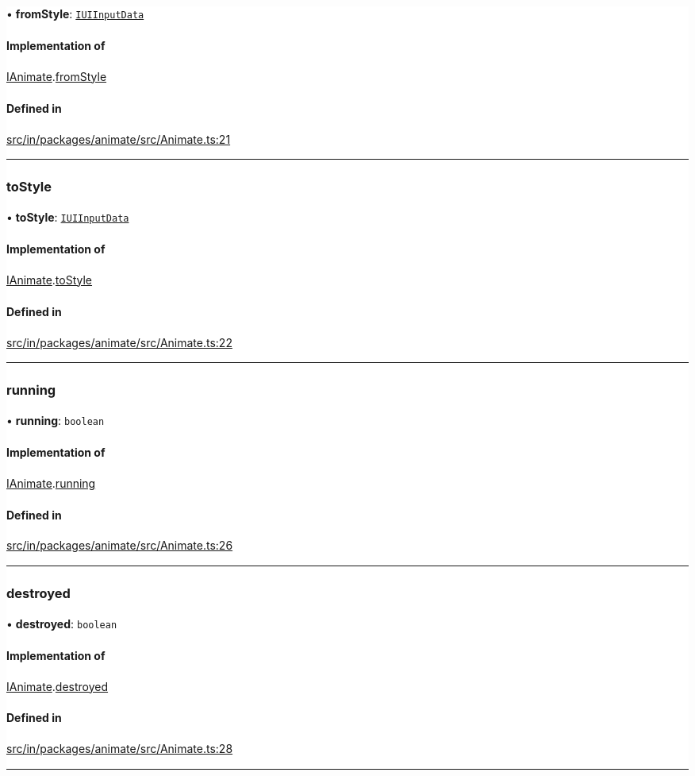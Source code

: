 • **fromStyle**: [`IUIInputData`](../interfaces/IUIInputData.md)

#### Implementation of

[IAnimate](../interfaces/IAnimate.md).[fromStyle](../interfaces/IAnimate.md#fromstyle)

#### Defined in

[src/in/packages/animate/src/Animate.ts:21](https://github.com/leaferjs/leafer-in/blob/3155efb1f01ad5366bc45f4623d731c4f4d0a397/packages/animate/src/Animate.ts#L21)

___

### toStyle

• **toStyle**: [`IUIInputData`](../interfaces/IUIInputData.md)

#### Implementation of

[IAnimate](../interfaces/IAnimate.md).[toStyle](../interfaces/IAnimate.md#tostyle)

#### Defined in

[src/in/packages/animate/src/Animate.ts:22](https://github.com/leaferjs/leafer-in/blob/3155efb1f01ad5366bc45f4623d731c4f4d0a397/packages/animate/src/Animate.ts#L22)

___

### running

• **running**: `boolean`

#### Implementation of

[IAnimate](../interfaces/IAnimate.md).[running](../interfaces/IAnimate.md#running)

#### Defined in

[src/in/packages/animate/src/Animate.ts:26](https://github.com/leaferjs/leafer-in/blob/3155efb1f01ad5366bc45f4623d731c4f4d0a397/packages/animate/src/Animate.ts#L26)

___

### destroyed

• **destroyed**: `boolean`

#### Implementation of

[IAnimate](../interfaces/IAnimate.md).[destroyed](../interfaces/IAnimate.md#destroyed)

#### Defined in

[src/in/packages/animate/src/Animate.ts:28](https://github.com/leaferjs/leafer-in/blob/3155efb1f01ad5366bc45f4623d731c4f4d0a397/packages/animate/src/Animate.ts#L28)

___
